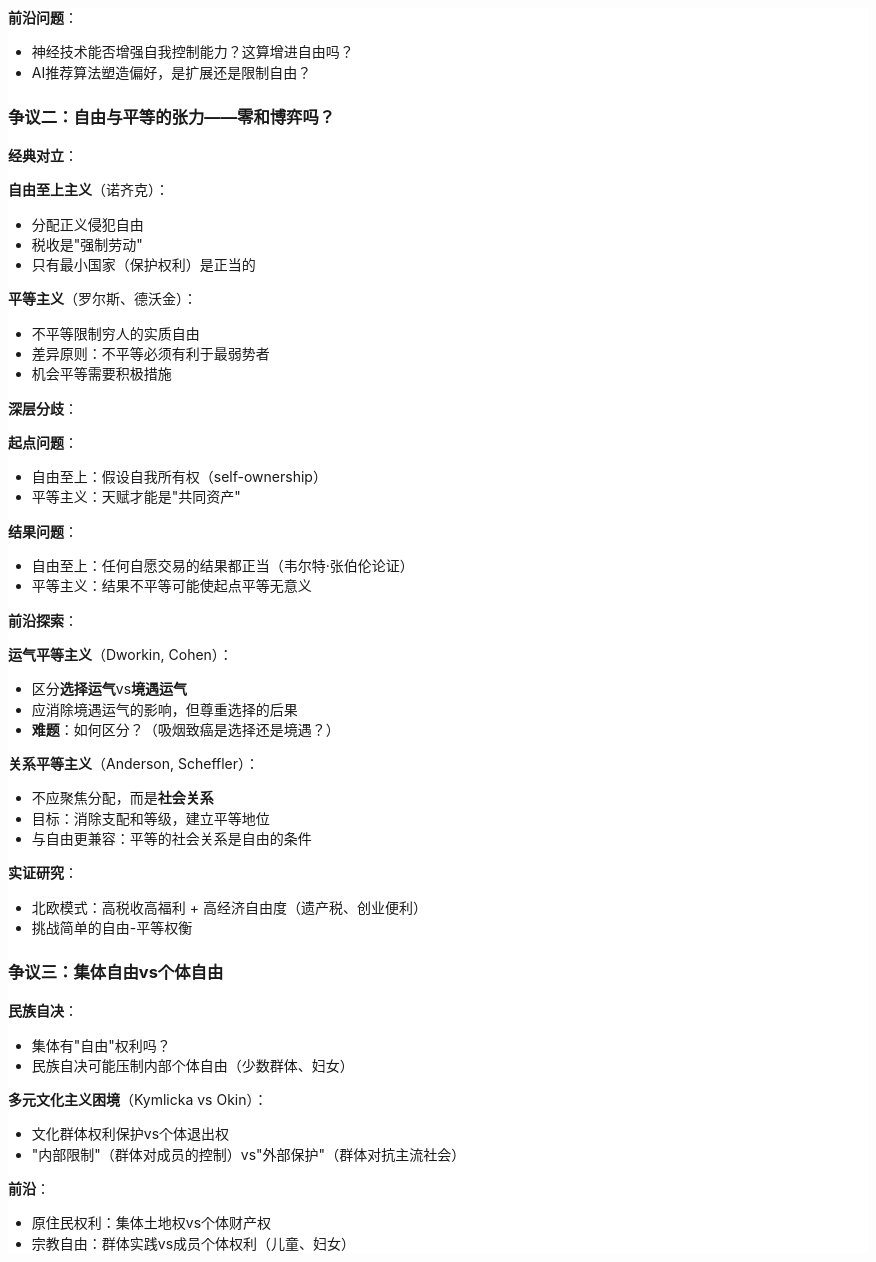 **前沿问题**：
- 神经技术能否增强自我控制能力？这算增进自由吗？
- AI推荐算法塑造偏好，是扩展还是限制自由？

### 争议二：自由与平等的张力——零和博弈吗？

**经典对立**：

**自由至上主义**（诺齐克）：
- 分配正义侵犯自由
- 税收是"强制劳动"
- 只有最小国家（保护权利）是正当的

**平等主义**（罗尔斯、德沃金）：
- 不平等限制穷人的实质自由
- 差异原则：不平等必须有利于最弱势者
- 机会平等需要积极措施

**深层分歧**：

**起点问题**：
- 自由至上：假设自我所有权（self-ownership）
- 平等主义：天赋才能是"共同资产"

**结果问题**：
- 自由至上：任何自愿交易的结果都正当（韦尔特·张伯伦论证）
- 平等主义：结果不平等可能使起点平等无意义

**前沿探索**：

**运气平等主义**（Dworkin, Cohen）：
- 区分**选择运气**vs**境遇运气**
- 应消除境遇运气的影响，但尊重选择的后果
- **难题**：如何区分？（吸烟致癌是选择还是境遇？）

**关系平等主义**（Anderson, Scheffler）：
- 不应聚焦分配，而是**社会关系**
- 目标：消除支配和等级，建立平等地位
- 与自由更兼容：平等的社会关系是自由的条件

**实证研究**：
- 北欧模式：高税收高福利 + 高经济自由度（遗产税、创业便利）
- 挑战简单的自由-平等权衡

### 争议三：集体自由vs个体自由

**民族自决**：
- 集体有"自由"权利吗？
- 民族自决可能压制内部个体自由（少数群体、妇女）

**多元文化主义困境**（Kymlicka vs Okin）：
- 文化群体权利保护vs个体退出权
- "内部限制"（群体对成员的控制）vs"外部保护"（群体对抗主流社会）

**前沿**：
- 原住民权利：集体土地权vs个体财产权
- 宗教自由：群体实践vs成员个体权利（儿童、妇女）
